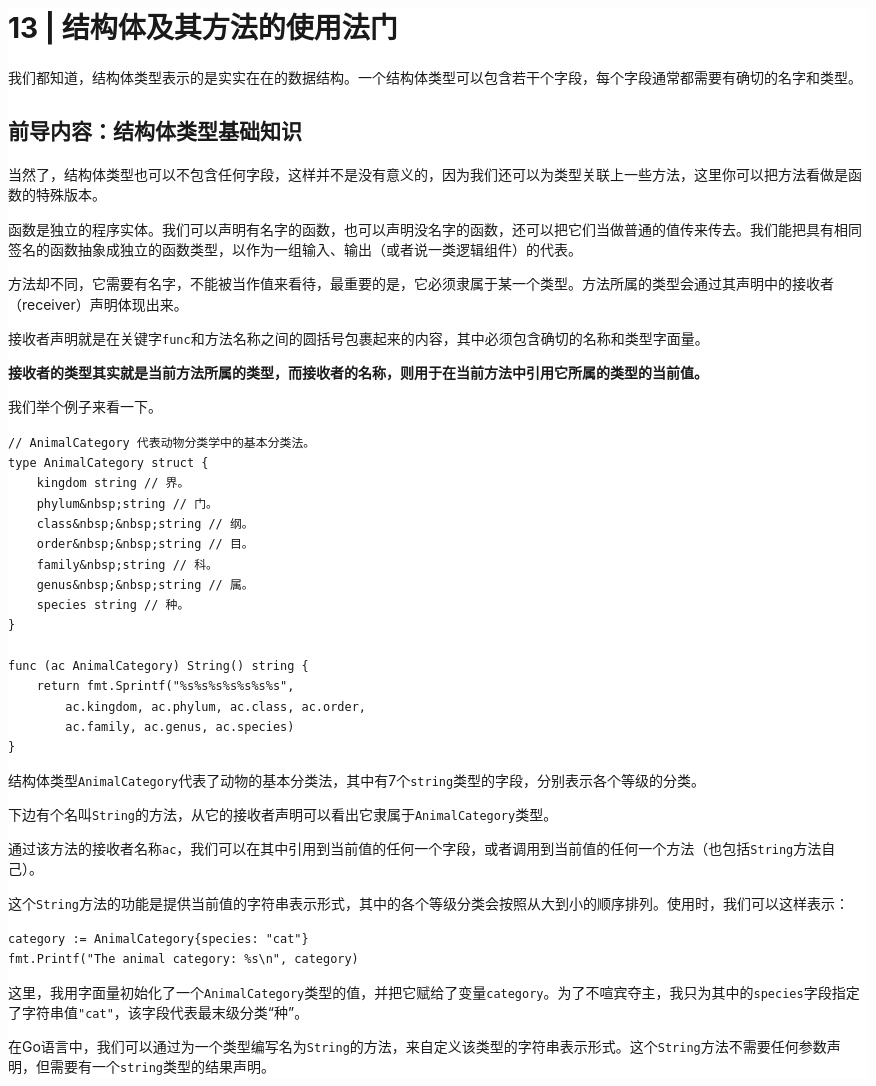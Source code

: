 # 13 \| 结构体及其方法的使用法门

我们都知道，结构体类型表示的是实实在在的数据结构。一个结构体类型可以包含若干个字段，每个字段通常都需要有确切的名字和类型。

## 前导内容：结构体类型基础知识

当然了，结构体类型也可以不包含任何字段，这样并不是没有意义的，因为我们还可以为类型关联上一些方法，这里你可以把方法看做是函数的特殊版本。

函数是独立的程序实体。我们可以声明有名字的函数，也可以声明没名字的函数，还可以把它们当做普通的值传来传去。我们能把具有相同签名的函数抽象成独立的函数类型，以作为一组输入、输出（或者说一类逻辑组件）的代表。

方法却不同，它需要有名字，不能被当作值来看待，最重要的是，它必须隶属于某一个类型。方法所属的类型会通过其声明中的接收者（receiver）声明体现出来。

接收者声明就是在关键字`func`和方法名称之间的圆括号包裹起来的内容，其中必须包含确切的名称和类型字面量。

**接收者的类型其实就是当前方法所属的类型，而接收者的名称，则用于在当前方法中引用它所属的类型的当前值。**

我们举个例子来看一下。

```
// AnimalCategory 代表动物分类学中的基本分类法。
type AnimalCategory struct {
	kingdom string // 界。
	phylum&nbsp;string // 门。
	class&nbsp;&nbsp;string // 纲。
	order&nbsp;&nbsp;string // 目。
	family&nbsp;string // 科。
	genus&nbsp;&nbsp;string // 属。
	species string // 种。
}

func (ac AnimalCategory) String() string {
	return fmt.Sprintf("%s%s%s%s%s%s%s",
		ac.kingdom, ac.phylum, ac.class, ac.order,
		ac.family, ac.genus, ac.species)
}
```

结构体类型`AnimalCategory`代表了动物的基本分类法，其中有7个`string`类型的字段，分别表示各个等级的分类。



下边有个名叫`String`的方法，从它的接收者声明可以看出它隶属于`AnimalCategory`类型。

通过该方法的接收者名称`ac`，我们可以在其中引用到当前值的任何一个字段，或者调用到当前值的任何一个方法（也包括`String`方法自己）。

这个`String`方法的功能是提供当前值的字符串表示形式，其中的各个等级分类会按照从大到小的顺序排列。使用时，我们可以这样表示：

```
category := AnimalCategory{species: "cat"}
fmt.Printf("The animal category: %s\n", category)
```

这里，我用字面量初始化了一个`AnimalCategory`类型的值，并把它赋给了变量`category`。为了不喧宾夺主，我只为其中的`species`字段指定了字符串值`"cat"`，该字段代表最末级分类“种”。

在Go语言中，我们可以通过为一个类型编写名为`String`的方法，来自定义该类型的字符串表示形式。这个`String`方法不需要任何参数声明，但需要有一个`string`类型的结果声明。
